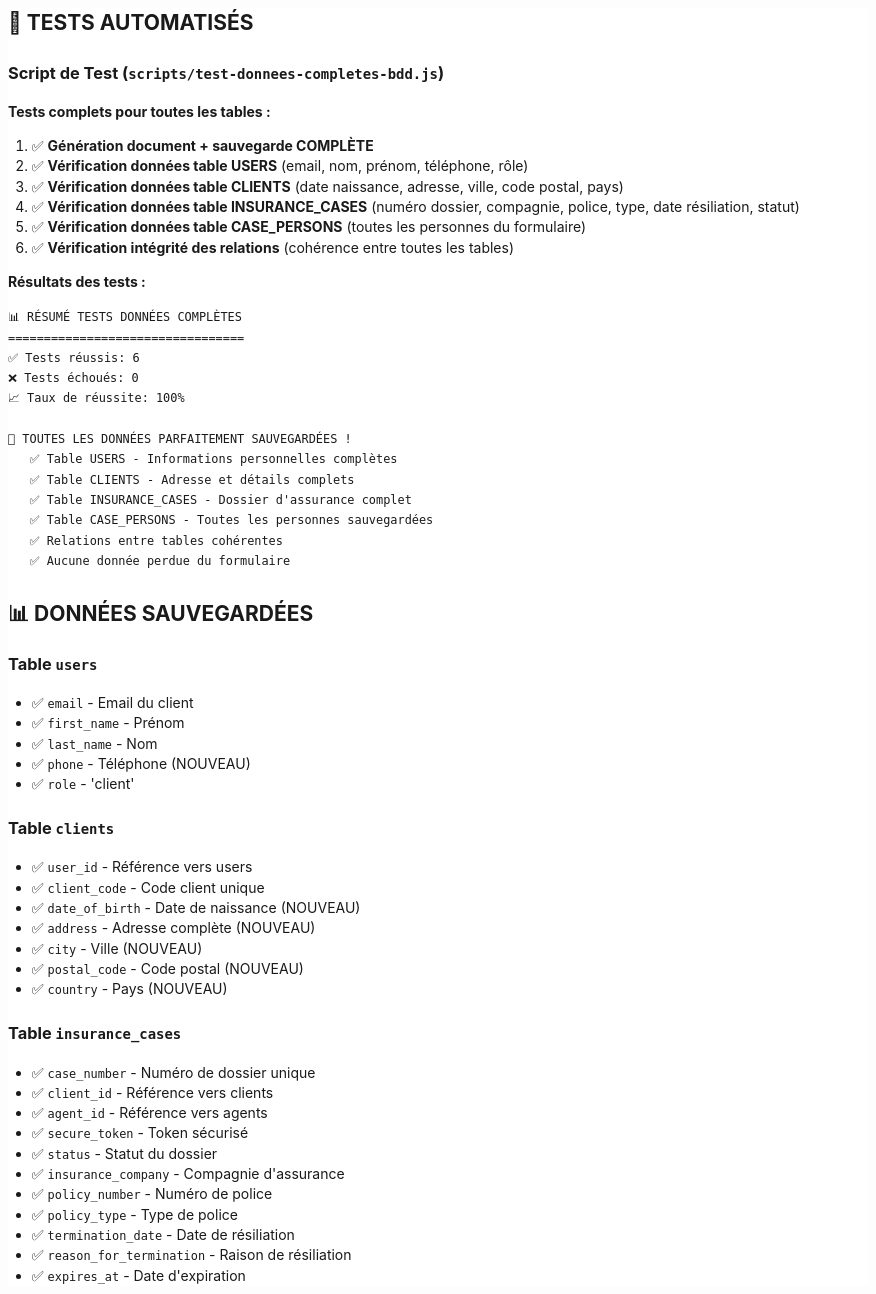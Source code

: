## 🧪 **TESTS AUTOMATISÉS**

### **Script de Test (`scripts/test-donnees-completes-bdd.js`)**

**Tests complets pour toutes les tables :**
1. ✅ **Génération document + sauvegarde COMPLÈTE**
2. ✅ **Vérification données table USERS** (email, nom, prénom, téléphone, rôle)
3. ✅ **Vérification données table CLIENTS** (date naissance, adresse, ville, code postal, pays)
4. ✅ **Vérification données table INSURANCE_CASES** (numéro dossier, compagnie, police, type, date résiliation, statut)
5. ✅ **Vérification données table CASE_PERSONS** (toutes les personnes du formulaire)
6. ✅ **Vérification intégrité des relations** (cohérence entre toutes les tables)

**Résultats des tests :**
```
📊 RÉSUMÉ TESTS DONNÉES COMPLÈTES
=================================
✅ Tests réussis: 6
❌ Tests échoués: 0
📈 Taux de réussite: 100%

🎉 TOUTES LES DONNÉES PARFAITEMENT SAUVEGARDÉES !
   ✅ Table USERS - Informations personnelles complètes
   ✅ Table CLIENTS - Adresse et détails complets
   ✅ Table INSURANCE_CASES - Dossier d'assurance complet
   ✅ Table CASE_PERSONS - Toutes les personnes sauvegardées
   ✅ Relations entre tables cohérentes
   ✅ Aucune donnée perdue du formulaire
```

## 📊 **DONNÉES SAUVEGARDÉES**

### **Table `users`**
- ✅ `email` - Email du client
- ✅ `first_name` - Prénom
- ✅ `last_name` - Nom
- ✅ `phone` - Téléphone (NOUVEAU)
- ✅ `role` - 'client'

### **Table `clients`**
- ✅ `user_id` - Référence vers users
- ✅ `client_code` - Code client unique
- ✅ `date_of_birth` - Date de naissance (NOUVEAU)
- ✅ `address` - Adresse complète (NOUVEAU)
- ✅ `city` - Ville (NOUVEAU)
- ✅ `postal_code` - Code postal (NOUVEAU)
- ✅ `country` - Pays (NOUVEAU)

### **Table `insurance_cases`**
- ✅ `case_number` - Numéro de dossier unique
- ✅ `client_id` - Référence vers clients
- ✅ `agent_id` - Référence vers agents
- ✅ `secure_token` - Token sécurisé
- ✅ `status` - Statut du dossier
- ✅ `insurance_company` - Compagnie d'assurance
- ✅ `policy_number` - Numéro de police
- ✅ `policy_type` - Type de police
- ✅ `termination_date` - Date de résiliation
- ✅ `reason_for_termination` - Raison de résiliation
- ✅ `expires_at` - Date d'expiration
